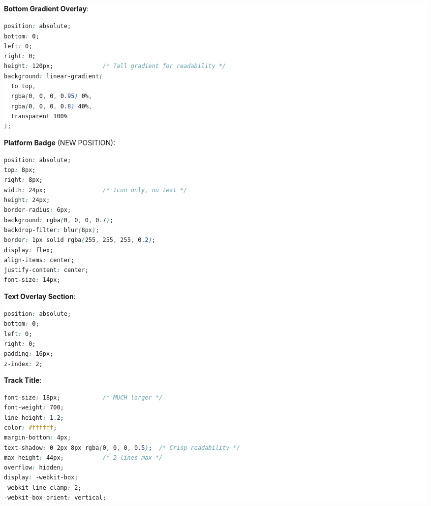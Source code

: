 **Bottom Gradient Overlay**:
```css
position: absolute;
bottom: 0;
left: 0;
right: 0;
height: 120px;              /* Tall gradient for readability */
background: linear-gradient(
  to top,
  rgba(0, 0, 0, 0.95) 0%,
  rgba(0, 0, 0, 0.8) 40%,
  transparent 100%
);
```

**Platform Badge** (NEW POSITION):
```css
position: absolute;
top: 8px;
right: 8px;
width: 24px;                /* Icon only, no text */
height: 24px;
border-radius: 6px;
background: rgba(0, 0, 0, 0.7);
backdrop-filter: blur(8px);
border: 1px solid rgba(255, 255, 255, 0.2);
display: flex;
align-items: center;
justify-content: center;
font-size: 14px;
```

**Text Overlay Section**:
```css
position: absolute;
bottom: 0;
left: 0;
right: 0;
padding: 16px;
z-index: 2;
```

**Track Title**:
```css
font-size: 18px;            /* MUCH larger */
font-weight: 700;
line-height: 1.2;
color: #ffffff;
margin-bottom: 4px;
text-shadow: 0 2px 8px rgba(0, 0, 0, 0.5);  /* Crisp readability */
max-height: 44px;           /* 2 lines max */
overflow: hidden;
display: -webkit-box;
-webkit-line-clamp: 2;
-webkit-box-orient: vertical;
```
